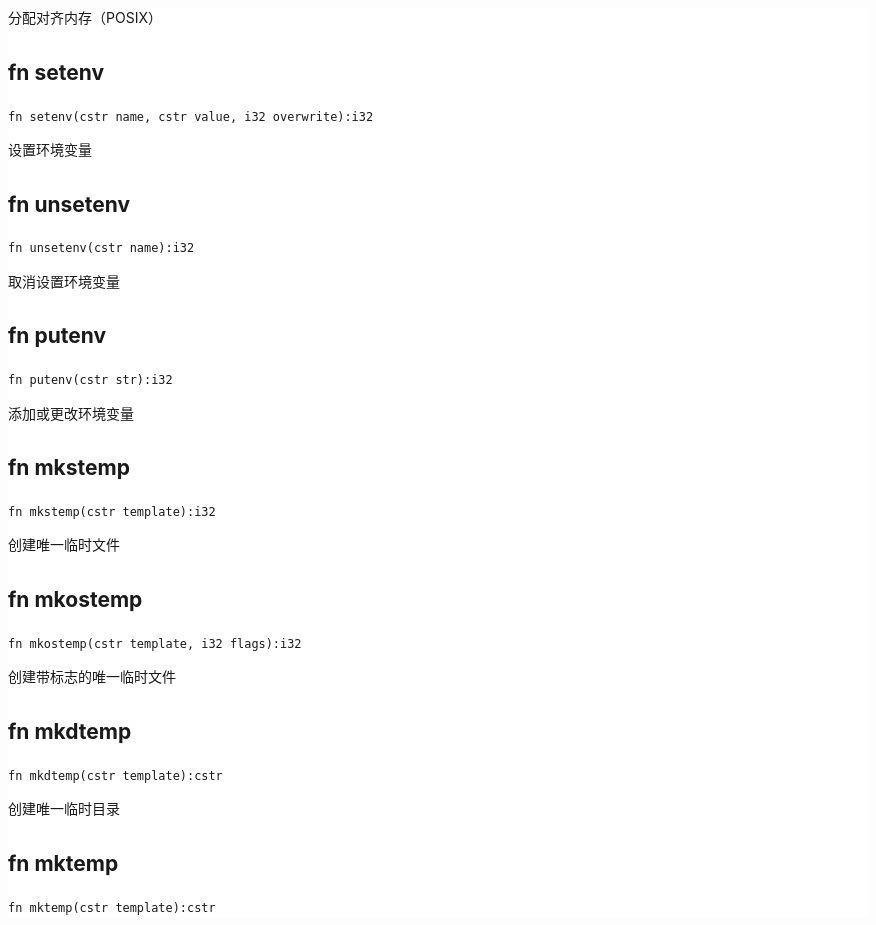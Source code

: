 分配对齐内存（POSIX）

## fn setenv

```
fn setenv(cstr name, cstr value, i32 overwrite):i32
```

设置环境变量

## fn unsetenv

```
fn unsetenv(cstr name):i32
```

取消设置环境变量

## fn putenv

```
fn putenv(cstr str):i32
```

添加或更改环境变量

## fn mkstemp

```
fn mkstemp(cstr template):i32
```

创建唯一临时文件

## fn mkostemp

```
fn mkostemp(cstr template, i32 flags):i32
```

创建带标志的唯一临时文件

## fn mkdtemp

```
fn mkdtemp(cstr template):cstr
```

创建唯一临时目录

## fn mktemp

```
fn mktemp(cstr template):cstr
```
